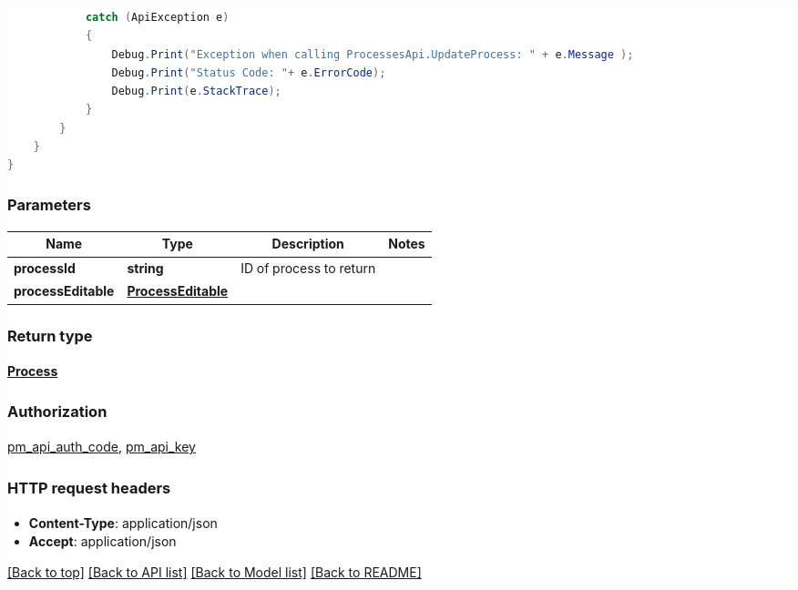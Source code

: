 ```csharp
            catch (ApiException e)
            {
                Debug.Print("Exception when calling ProcessesApi.UpdateProcess: " + e.Message );
                Debug.Print("Status Code: "+ e.ErrorCode);
                Debug.Print(e.StackTrace);
            }
        }
    }
}
```

### Parameters


Name | Type | Description  | Notes
------------- | ------------- | ------------- | -------------
 **processId** | **string**| ID of process to return | 
 **processEditable** | [**ProcessEditable**](ProcessEditable.md)|  | 

### Return type

[**Process**](Process.md)

### Authorization

[pm_api_auth_code](../README.md#pm_api_auth_code), [pm_api_key](../README.md#pm_api_key)

### HTTP request headers

- **Content-Type**: application/json
- **Accept**: application/json

[[Back to top]](#)
[[Back to API list]](../README.md#documentation-for-api-endpoints)
[[Back to Model list]](../README.md#documentation-for-models)
[[Back to README]](../README.md)

